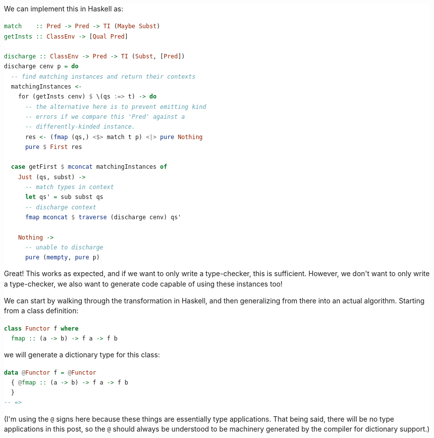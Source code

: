 We can implement this in Haskell as:

```haskell
match    :: Pred -> Pred -> TI (Maybe Subst)
getInsts :: ClassEnv -> [Qual Pred]

discharge :: ClassEnv -> Pred -> TI (Subst, [Pred])
discharge cenv p = do
  -- find matching instances and return their contexts
  matchingInstances <-
    for (getInsts cenv) $ \(qs :=> t) -> do
      -- the alternative here is to prevent emitting kind
      -- errors if we compare this 'Pred' against a
      -- differently-kinded instance.
      res <- (fmap (qs,) <$> match t p) <|> pure Nothing
      pure $ First res

  case getFirst $ mconcat matchingInstances of
    Just (qs, subst) ->
      -- match types in context
      let qs' = sub subst qs
      -- discharge context
      fmap mconcat $ traverse (discharge cenv) qs'

    Nothing ->
      -- unable to discharge
      pure (mempty, pure p)
```

Great! This works as expected, and if we want to only write a type-checker, this
is sufficient. However, we don't want to only write a type-checker, we also want
to generate code capable of using these instances too!

We can start by walking through the transformation in Haskell, and then
generalizing from there into an actual algorithm. Starting from a class
definition:

```haskell
class Functor f where
  fmap :: (a -> b) -> f a -> f b
```

we will generate a dictionary type for this class:

```haskell
data @Functor f = @Functor
  { @fmap :: (a -> b) -> f a -> f b
  }
-- =>
```

(I'm using the `@` signs here because these things are essentially type
applications. That being said, there will be no type applications in this post,
so the `@` should always be understood to be machinery generated by the
compiler for dictionary support.)


[algw]: http://web.cecs.pdx.edu/~mpj/thih/thih.pdf
[hm]: https://en.wikipedia.org/wiki/Hindley%E2%80%93Milner_type_system
[schemes]: /blog/recursion-schemes
[cccc]: https://github.com/isovector/cccc